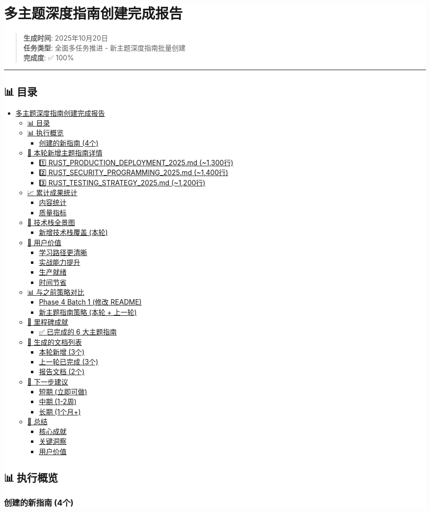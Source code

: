 ﻿# 多主题深度指南创建完成报告

> **生成时间**: 2025年10月20日  
> **任务类型**: 全面多任务推进 - 新主题深度指南批量创建  
> **完成度**: ✅ 100%

---


## 📊 目录

- [多主题深度指南创建完成报告](#多主题深度指南创建完成报告)
  - [📊 目录](#-目录)
  - [📊 执行概览](#-执行概览)
    - [创建的新指南 (4个)](#创建的新指南-4个)
  - [🎯 本轮新增主题指南详情](#-本轮新增主题指南详情)
    - [1️⃣ RUST\_PRODUCTION\_DEPLOYMENT\_2025.md (~1,300行)](#1️⃣-rust_production_deployment_2025md-1300行)
    - [2️⃣ RUST\_SECURITY\_PROGRAMMING\_2025.md (~1,400行)](#2️⃣-rust_security_programming_2025md-1400行)
    - [3️⃣ RUST\_TESTING\_STRATEGY\_2025.md (~1,200行)](#3️⃣-rust_testing_strategy_2025md-1200行)
  - [📈 累计成果统计](#-累计成果统计)
    - [内容统计](#内容统计)
    - [质量指标](#质量指标)
  - [🎯 技术栈全景图](#-技术栈全景图)
    - [新增技术栈覆盖 (本轮)](#新增技术栈覆盖-本轮)
  - [🚀 用户价值](#-用户价值)
    - [学习路径更清晰](#学习路径更清晰)
    - [实战能力提升](#实战能力提升)
    - [生产就绪](#生产就绪)
    - [时间节省](#时间节省)
  - [📊 与之前策略对比](#-与之前策略对比)
    - [Phase 4 Batch 1 (修改 README)](#phase-4-batch-1-修改-readme)
    - [新主题指南策略 (本轮 + 上一轮)](#新主题指南策略-本轮--上一轮)
  - [🎉 里程碑成就](#-里程碑成就)
    - [✅ 已完成的 6 大主题指南](#-已完成的-6-大主题指南)
  - [📁 生成的文档列表](#-生成的文档列表)
    - [本轮新增 (3个)](#本轮新增-3个)
    - [上一轮已完成 (3个)](#上一轮已完成-3个)
    - [报告文档 (2个)](#报告文档-2个)
  - [🔄 下一步建议](#-下一步建议)
    - [短期 (立即可做)](#短期-立即可做)
    - [中期 (1-2周)](#中期-1-2周)
    - [长期 (1个月+)](#长期-1个月)
  - [🎯 总结](#-总结)
    - [核心成就](#核心成就)
    - [关键洞察](#关键洞察)
    - [用户价值](#用户价值)


## 📊 执行概览

### 创建的新指南 (4个)
